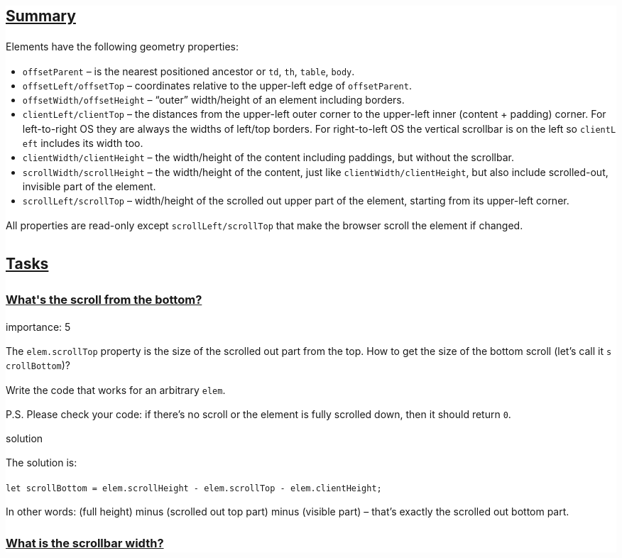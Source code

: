 ## <a href="size-and-scroll.html#summary" id="summary" class="main__anchor">Summary</a>

Elements have the following geometry properties:

- `offsetParent` – is the nearest positioned ancestor or `td`, `th`, `table`, `body`.
- `offsetLeft/offsetTop` – coordinates relative to the upper-left edge of `offsetParent`.
- `offsetWidth/offsetHeight` – “outer” width/height of an element including borders.
- `clientLeft/clientTop` – the distances from the upper-left outer corner to the upper-left inner (content + padding) corner. For left-to-right OS they are always the widths of left/top borders. For right-to-left OS the vertical scrollbar is on the left so `clientLeft` includes its width too.
- `clientWidth/clientHeight` – the width/height of the content including paddings, but without the scrollbar.
- `scrollWidth/scrollHeight` – the width/height of the content, just like `clientWidth/clientHeight`, but also include scrolled-out, invisible part of the element.
- `scrollLeft/scrollTop` – width/height of the scrolled out upper part of the element, starting from its upper-left corner.

All properties are read-only except `scrollLeft/scrollTop` that make the browser scroll the element if changed.

## <a href="size-and-scroll.html#tasks" class="tasks__title-anchor main__anchor main__anchor main__anchor_noicon">Tasks</a>

### <a href="size-and-scroll.html#what-s-the-scroll-from-the-bottom" id="what-s-the-scroll-from-the-bottom" class="main__anchor">What's the scroll from the bottom?</a>

<a href="task/get-scroll-height-bottom.html" class="task__open-link"></a>

<span class="task__importance" title="How important is the task, from 1 to 5">importance: 5</span>

The `elem.scrollTop` property is the size of the scrolled out part from the top. How to get the size of the bottom scroll (let’s call it `scrollBottom`)?

Write the code that works for an arbitrary `elem`.

P.S. Please check your code: if there’s no scroll or the element is fully scrolled down, then it should return `0`.

solution

The solution is:

    let scrollBottom = elem.scrollHeight - elem.scrollTop - elem.clientHeight;

In other words: (full height) minus (scrolled out top part) minus (visible part) – that’s exactly the scrolled out bottom part.

### <a href="size-and-scroll.html#what-is-the-scrollbar-width" id="what-is-the-scrollbar-width" class="main__anchor">What is the scrollbar width?</a>

<a href="task/scrollbar-width.html" class="task__open-link"></a>
